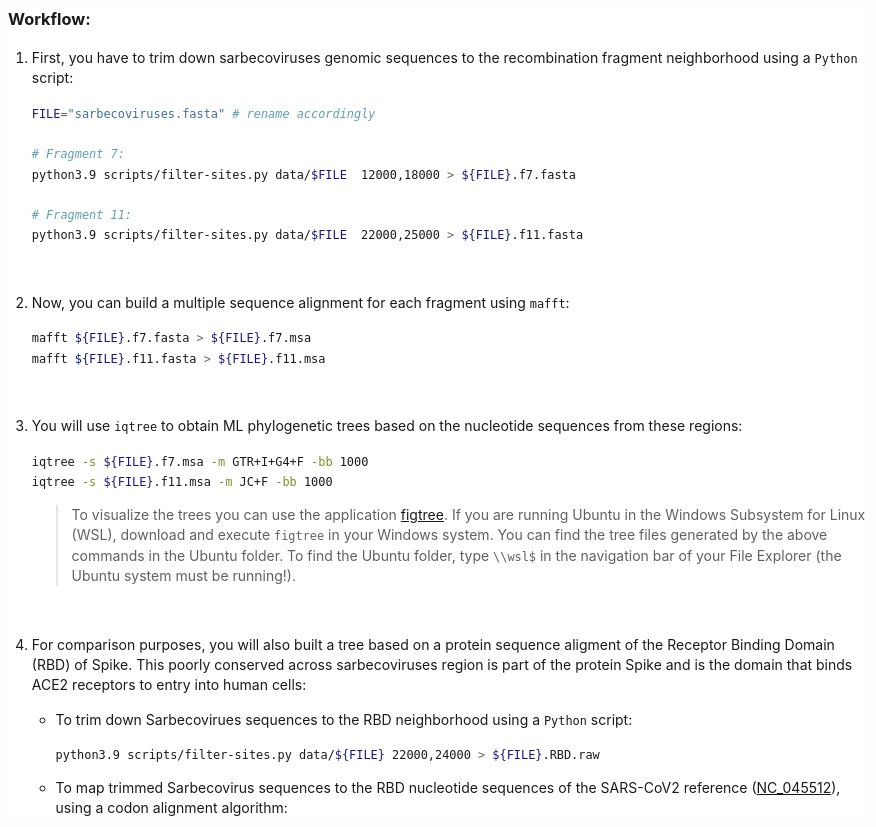 ### Workflow:

1.  First, you have to trim down sarbecoviruses genomic sequences to the recombination fragment neighborhood using a `Python` script:

      ```bash
      FILE="sarbecoviruses.fasta" # rename accordingly
      
      # Fragment 7:
      python3.9 scripts/filter-sites.py data/$FILE  12000,18000 > ${FILE}.f7.fasta
   
      # Fragment 11:
      python3.9 scripts/filter-sites.py data/$FILE  22000,25000 > ${FILE}.f11.fasta
      
      ``` 
 </br>
 
2.  Now, you can build a multiple sequence alignment for each fragment using `mafft`:
   
      ```bash
      mafft ${FILE}.f7.fasta > ${FILE}.f7.msa
      mafft ${FILE}.f11.fasta > ${FILE}.f11.msa
      
      ``` 
 </br>
 
3.  You will use `iqtree` to obtain ML phylogenetic trees based on the nucleotide sequences from these regions:

      ```bash
      iqtree -s ${FILE}.f7.msa -m GTR+I+G4+F -bb 1000
      iqtree -s ${FILE}.f11.msa -m JC+F -bb 1000
      
      ``` 
      > To visualize the trees you can use the application [figtree](https://github.com/rambaut/figtree/releases). If you are running Ubuntu in the Windows Subsystem for Linux (WSL), download and execute `figtree` in your Windows system. You can find the tree files generated by the above commands in the Ubuntu folder. To find the Ubuntu folder, type `\\wsl$` in the navigation bar of your File Explorer (the Ubuntu system must be running!).

 </br>

4. For comparison purposes, you will also built a tree based on a protein sequence aligment of the Receptor Binding Domain (RBD) of Spike. This poorly conserved across sarbecoviruses region is part of the protein Spike and is the domain that binds ACE2 receptors to entry into human cells:

   + To trim down Sarbecovirues sequences to the RBD neighborhood using a `Python` script:
      
      ```bash
      python3.9 scripts/filter-sites.py data/${FILE} 22000,24000 > ${FILE}.RBD.raw
      
      ```
   + To map trimmed Sarbecovirus sequences to the RBD nucleotide sequences of the SARS-CoV2 reference ([NC_045512](https://www.ncbi.nlm.nih.gov/nuccore/NC_045512)), using a codon alignment algorithm:
   